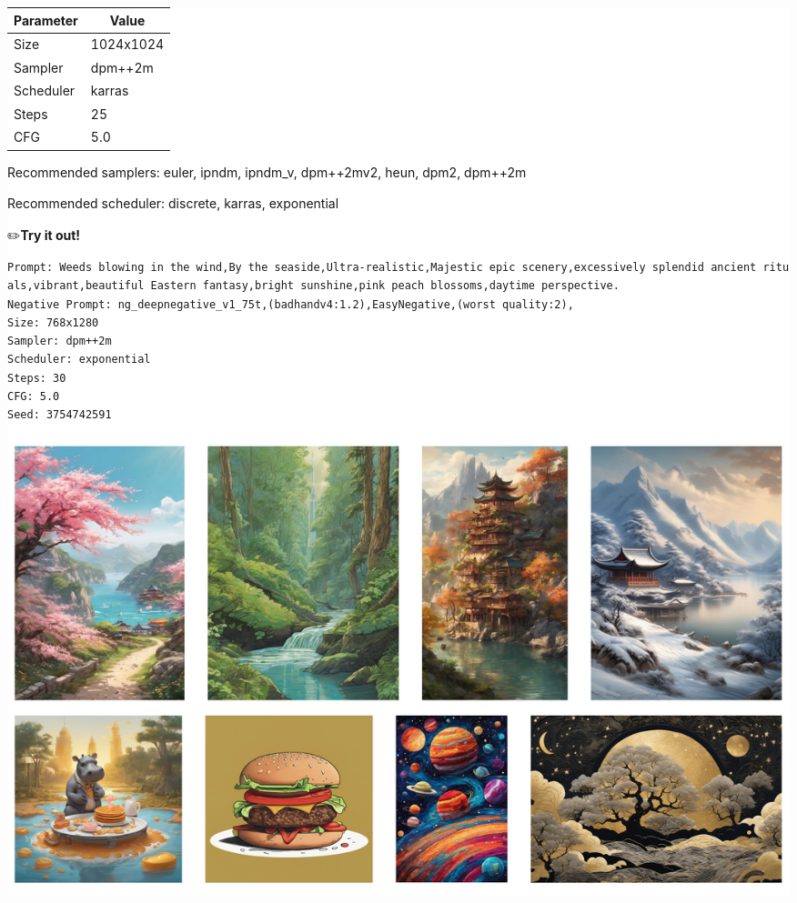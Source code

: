 | Parameter | Value     |
| --------- | --------- |
| Size      | 1024x1024 |
| Sampler   | dpm++2m   |
| Scheduler | karras    |
| Steps     | 25        |
| CFG       | 5.0       |

Recommended samplers: euler, ipndm, ipndm_v, dpm++2mv2, heun, dpm2, dpm++2m

Recommended scheduler: discrete, karras, exponential

✏️**Try it out!**

```text
Prompt: Weeds blowing in the wind,By the seaside,Ultra-realistic,Majestic epic scenery,excessively splendid ancient rituals,vibrant,beautiful Eastern fantasy,bright sunshine,pink peach blossoms,daytime perspective.
Negative Prompt: ng_deepnegative_v1_75t,(badhandv4:1.2),EasyNegative,(worst quality:2),
Size: 768x1280
Sampler: dpm++2m
Scheduler: exponential
Steps: 30
CFG: 5.0
Seed: 3754742591
```

![sdxl-base-v1.0](../../assets/using-models/recommended-parameters-for-image-generation-models/sdxl-base-v1.0.png)
